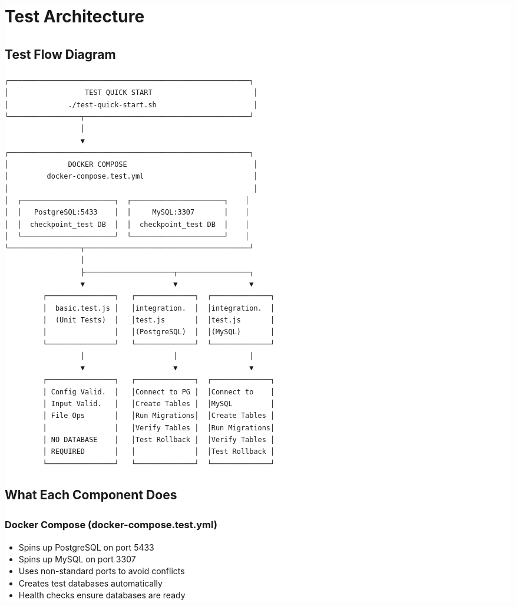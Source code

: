 # Test Architecture

## Test Flow Diagram

```
┌─────────────────────────────────────────────────────────┐
│                  TEST QUICK START                        │
│              ./test-quick-start.sh                       │
└─────────────────┬───────────────────────────────────────┘
                  │
                  ▼
┌─────────────────────────────────────────────────────────┐
│              DOCKER COMPOSE                              │
│         docker-compose.test.yml                          │
│                                                          │
│  ┌──────────────────────┐  ┌──────────────────────┐    │
│  │   PostgreSQL:5433    │  │     MySQL:3307       │    │
│  │  checkpoint_test DB  │  │  checkpoint_test DB  │    │
│  └──────────────────────┘  └──────────────────────┘    │
└─────────────────┬───────────────────────────────────────┘
                  │
                  ├─────────────────────┬─────────────────┐
                  ▼                     ▼                 ▼
         ┌────────────────┐   ┌──────────────┐  ┌──────────────┐
         │  basic.test.js │   │integration.  │  │integration.  │
         │  (Unit Tests)  │   │test.js       │  │test.js       │
         │                │   │(PostgreSQL)  │  │(MySQL)       │
         └────────────────┘   └──────────────┘  └──────────────┘
                  │                     │                 │
                  ▼                     ▼                 ▼
         ┌────────────────┐   ┌──────────────┐  ┌──────────────┐
         │ Config Valid.  │   │Connect to PG │  │Connect to    │
         │ Input Valid.   │   │Create Tables │  │MySQL         │
         │ File Ops       │   │Run Migrations│  │Create Tables │
         │                │   │Verify Tables │  │Run Migrations│
         │ NO DATABASE    │   │Test Rollback │  │Verify Tables │
         │ REQUIRED       │   │              │  │Test Rollback │
         └────────────────┘   └──────────────┘  └──────────────┘
```

## What Each Component Does

### Docker Compose (docker-compose.test.yml)
- Spins up PostgreSQL on port 5433
- Spins up MySQL on port 3307
- Uses non-standard ports to avoid conflicts
- Creates test databases automatically
- Health checks ensure databases are ready

